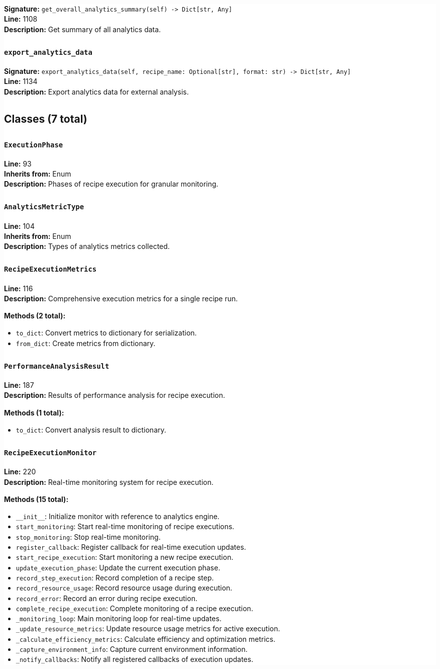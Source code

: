 **Signature:** `get_overall_analytics_summary(self) -> Dict[str, Any]`  
**Line:** 1108  
**Description:** Get summary of all analytics data.

### `export_analytics_data`

**Signature:** `export_analytics_data(self, recipe_name: Optional[str], format: str) -> Dict[str, Any]`  
**Line:** 1134  
**Description:** Export analytics data for external analysis.


## Classes (7 total)

### `ExecutionPhase`

**Line:** 93  
**Inherits from:** Enum  
**Description:** Phases of recipe execution for granular monitoring.

### `AnalyticsMetricType`

**Line:** 104  
**Inherits from:** Enum  
**Description:** Types of analytics metrics collected.

### `RecipeExecutionMetrics`

**Line:** 116  
**Description:** Comprehensive execution metrics for a single recipe run.

**Methods (2 total):**
- `to_dict`: Convert metrics to dictionary for serialization.
- `from_dict`: Create metrics from dictionary.

### `PerformanceAnalysisResult`

**Line:** 187  
**Description:** Results of performance analysis for recipe execution.

**Methods (1 total):**
- `to_dict`: Convert analysis result to dictionary.

### `RecipeExecutionMonitor`

**Line:** 220  
**Description:** Real-time monitoring system for recipe execution.

**Methods (15 total):**
- `__init__`: Initialize monitor with reference to analytics engine.
- `start_monitoring`: Start real-time monitoring of recipe executions.
- `stop_monitoring`: Stop real-time monitoring.
- `register_callback`: Register callback for real-time execution updates.
- `start_recipe_execution`: Start monitoring a new recipe execution.
- `update_execution_phase`: Update the current execution phase.
- `record_step_execution`: Record completion of a recipe step.
- `record_resource_usage`: Record resource usage during execution.
- `record_error`: Record an error during recipe execution.
- `complete_recipe_execution`: Complete monitoring of a recipe execution.
- `_monitoring_loop`: Main monitoring loop for real-time updates.
- `_update_resource_metrics`: Update resource usage metrics for active execution.
- `_calculate_efficiency_metrics`: Calculate efficiency and optimization metrics.
- `_capture_environment_info`: Capture current environment information.
- `_notify_callbacks`: Notify all registered callbacks of execution updates.
